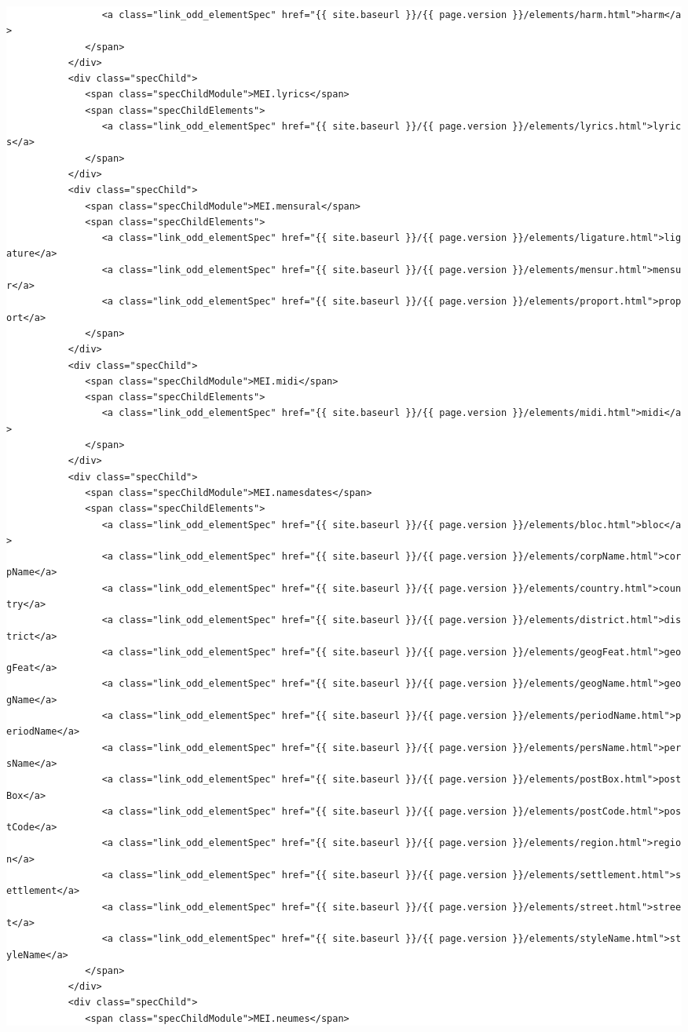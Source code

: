                      <a class="link_odd_elementSpec" href="{{ site.baseurl }}/{{ page.version }}/elements/harm.html">harm</a>
                  </span>
               </div>
               <div class="specChild">
                  <span class="specChildModule">MEI.lyrics</span>
                  <span class="specChildElements">
                     <a class="link_odd_elementSpec" href="{{ site.baseurl }}/{{ page.version }}/elements/lyrics.html">lyrics</a>
                  </span>
               </div>
               <div class="specChild">
                  <span class="specChildModule">MEI.mensural</span>
                  <span class="specChildElements">
                     <a class="link_odd_elementSpec" href="{{ site.baseurl }}/{{ page.version }}/elements/ligature.html">ligature</a> 
                     <a class="link_odd_elementSpec" href="{{ site.baseurl }}/{{ page.version }}/elements/mensur.html">mensur</a> 
                     <a class="link_odd_elementSpec" href="{{ site.baseurl }}/{{ page.version }}/elements/proport.html">proport</a>
                  </span>
               </div>
               <div class="specChild">
                  <span class="specChildModule">MEI.midi</span>
                  <span class="specChildElements">
                     <a class="link_odd_elementSpec" href="{{ site.baseurl }}/{{ page.version }}/elements/midi.html">midi</a>
                  </span>
               </div>
               <div class="specChild">
                  <span class="specChildModule">MEI.namesdates</span>
                  <span class="specChildElements">
                     <a class="link_odd_elementSpec" href="{{ site.baseurl }}/{{ page.version }}/elements/bloc.html">bloc</a> 
                     <a class="link_odd_elementSpec" href="{{ site.baseurl }}/{{ page.version }}/elements/corpName.html">corpName</a> 
                     <a class="link_odd_elementSpec" href="{{ site.baseurl }}/{{ page.version }}/elements/country.html">country</a> 
                     <a class="link_odd_elementSpec" href="{{ site.baseurl }}/{{ page.version }}/elements/district.html">district</a> 
                     <a class="link_odd_elementSpec" href="{{ site.baseurl }}/{{ page.version }}/elements/geogFeat.html">geogFeat</a> 
                     <a class="link_odd_elementSpec" href="{{ site.baseurl }}/{{ page.version }}/elements/geogName.html">geogName</a> 
                     <a class="link_odd_elementSpec" href="{{ site.baseurl }}/{{ page.version }}/elements/periodName.html">periodName</a> 
                     <a class="link_odd_elementSpec" href="{{ site.baseurl }}/{{ page.version }}/elements/persName.html">persName</a> 
                     <a class="link_odd_elementSpec" href="{{ site.baseurl }}/{{ page.version }}/elements/postBox.html">postBox</a> 
                     <a class="link_odd_elementSpec" href="{{ site.baseurl }}/{{ page.version }}/elements/postCode.html">postCode</a> 
                     <a class="link_odd_elementSpec" href="{{ site.baseurl }}/{{ page.version }}/elements/region.html">region</a> 
                     <a class="link_odd_elementSpec" href="{{ site.baseurl }}/{{ page.version }}/elements/settlement.html">settlement</a> 
                     <a class="link_odd_elementSpec" href="{{ site.baseurl }}/{{ page.version }}/elements/street.html">street</a> 
                     <a class="link_odd_elementSpec" href="{{ site.baseurl }}/{{ page.version }}/elements/styleName.html">styleName</a>
                  </span>
               </div>
               <div class="specChild">
                  <span class="specChildModule">MEI.neumes</span>